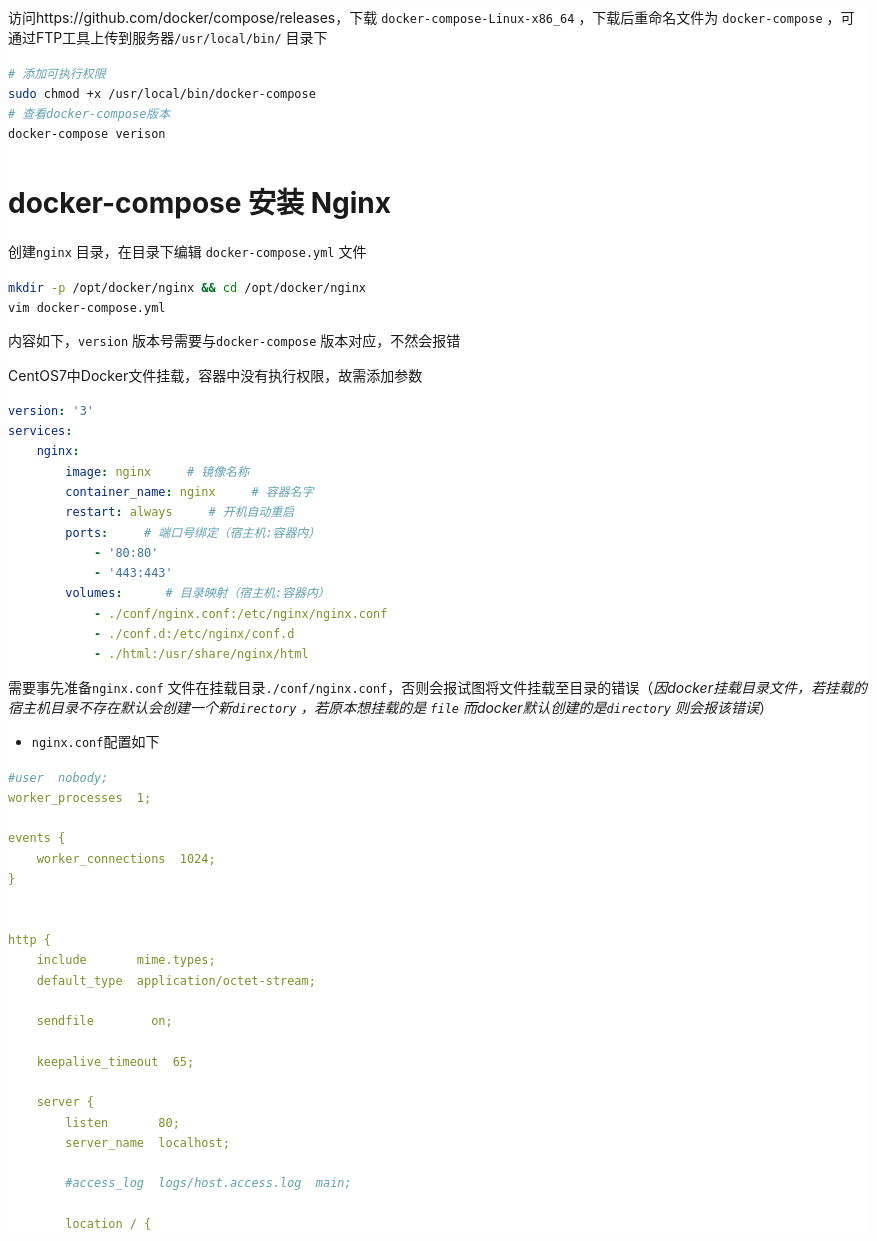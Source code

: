  访问https://github.com/docker/compose/releases，下载 `docker-compose-Linux-x86_64` ，下载后重命名文件为 `docker-compose` ，可通过FTP工具上传到服务器` /usr/local/bin/ ` 目录下

```bash
# 添加可执行权限
sudo chmod +x /usr/local/bin/docker-compose
# 查看docker-compose版本
docker-compose verison
```

# docker-compose 安装 Nginx

创建`nginx` 目录，在目录下编辑 `docker-compose.yml` 文件

```bash
mkdir -p /opt/docker/nginx && cd /opt/docker/nginx
vim docker-compose.yml
```

内容如下，`version` 版本号需要与`docker-compose` 版本对应，不然会报错

CentOS7中Docker文件挂载，容器中没有执行权限，故需添加参数

```yaml
version: '3'
services:
    nginx:
        image: nginx     # 镜像名称
        container_name: nginx     # 容器名字
        restart: always     # 开机自动重启
        ports:     # 端口号绑定（宿主机:容器内）
            - '80:80'
            - '443:443'
        volumes:      # 目录映射（宿主机:容器内）
            - ./conf/nginx.conf:/etc/nginx/nginx.conf
            - ./conf.d:/etc/nginx/conf.d
            - ./html:/usr/share/nginx/html
```

需要事先准备`nginx.conf` 文件在挂载目录`./conf/nginx.conf`，否则会报试图将文件挂载至目录的错误（_因docker挂载目录文件，若挂载的宿主机目录不存在默认会创建一个新`directory` ，若原本想挂载的是 `file` 而docker默认创建的是`directory` 则会报该错误_）

- `nginx.conf`配置如下

```yaml
#user  nobody;
worker_processes  1;

events {
    worker_connections  1024;
}


http {
    include       mime.types;
    default_type  application/octet-stream;

    sendfile        on;

    keepalive_timeout  65;

    server {
        listen       80;
        server_name  localhost;

        #access_log  logs/host.access.log  main;

        location / {
```